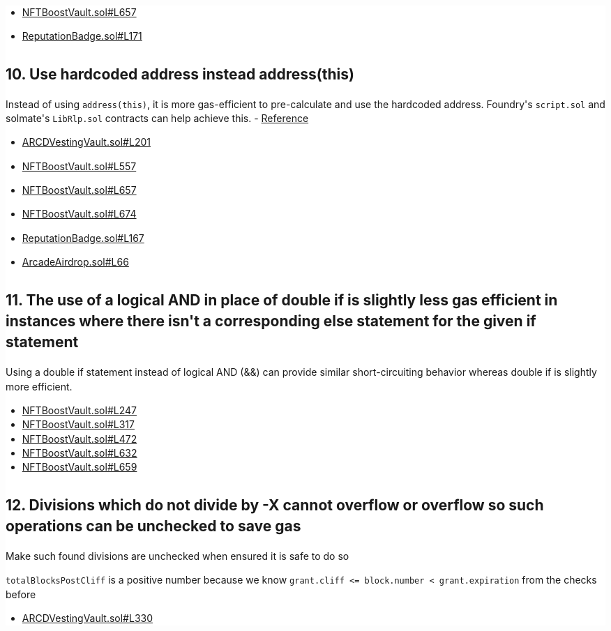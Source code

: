 - [NFTBoostVault.sol#L657](https://github.com/code-423n4/2023-07-arcade/blob/main/contracts/NFTBoostVault.sol#L657)

- [ReputationBadge.sol#L171](https://github.com/code-423n4/2023-07-arcade/blob/main/contracts/nft/ReputationBadge.sol#L171)


## 10. Use hardcoded address instead address(this)

Instead of using `address(this)`, it is more gas-efficient to pre-calculate and use the hardcoded address. Foundry's `script.sol` and solmate's `LibRlp.sol` contracts can help achieve this. - [Reference](https://twitter.com/transmissions11/status/1518507047943245824)

- [ARCDVestingVault.sol#L201](https://github.com/code-423n4/2023-07-arcade/blob/main/contracts/ARCDVestingVault.sol#L201)

- [NFTBoostVault.sol#L557](https://github.com/code-423n4/2023-07-arcade/blob/main/contracts/NFTBoostVault.sol#L557)
- [NFTBoostVault.sol#L657](https://github.com/code-423n4/2023-07-arcade/blob/main/contracts/NFTBoostVault.sol#L657)
- [NFTBoostVault.sol#L674](https://github.com/code-423n4/2023-07-arcade/blob/main/contracts/NFTBoostVault.sol#L674)

- [ReputationBadge.sol#L167](https://github.com/code-423n4/2023-07-arcade/blob/main/contracts/nft/ReputationBadge.sol#L167)

- [ArcadeAirdrop.sol#L66](https://github.com/code-423n4/2023-07-arcade/blob/main/contracts/token/ArcadeAirdrop.sol#L66)


## 11. The use of a logical AND in place of double if is slightly less gas efficient in instances where there isn't a corresponding else statement for the given if statement

Using a double if statement instead of logical AND (&&) can provide similar short-circuiting behavior whereas double if is slightly more efficient.

- [NFTBoostVault.sol#L247](https://github.com/code-423n4/2023-07-arcade/blob/main/contracts/NFTBoostVault.sol#L247)
- [NFTBoostVault.sol#L317](https://github.com/code-423n4/2023-07-arcade/blob/main/contracts/NFTBoostVault.sol#L317)
- [NFTBoostVault.sol#L472](https://github.com/code-423n4/2023-07-arcade/blob/main/contracts/NFTBoostVault.sol#L472)
- [NFTBoostVault.sol#L632](https://github.com/code-423n4/2023-07-arcade/blob/main/contracts/NFTBoostVault.sol#L632)
- [NFTBoostVault.sol#L659](https://github.com/code-423n4/2023-07-arcade/blob/main/contracts/NFTBoostVault.sol#L659)


## 12. Divisions which do not divide by -X cannot overflow or overflow so such operations can be unchecked to save gas

Make such found divisions are unchecked when ensured it is safe to do so

`totalBlocksPostCliff` is a positive number because we know `grant.cliff <= block.number < grant.expiration` from the checks before
- [ARCDVestingVault.sol#L330](https://github.com/code-423n4/2023-07-arcade/blob/main/contracts/ARCDVestingVault.sol#L330)
